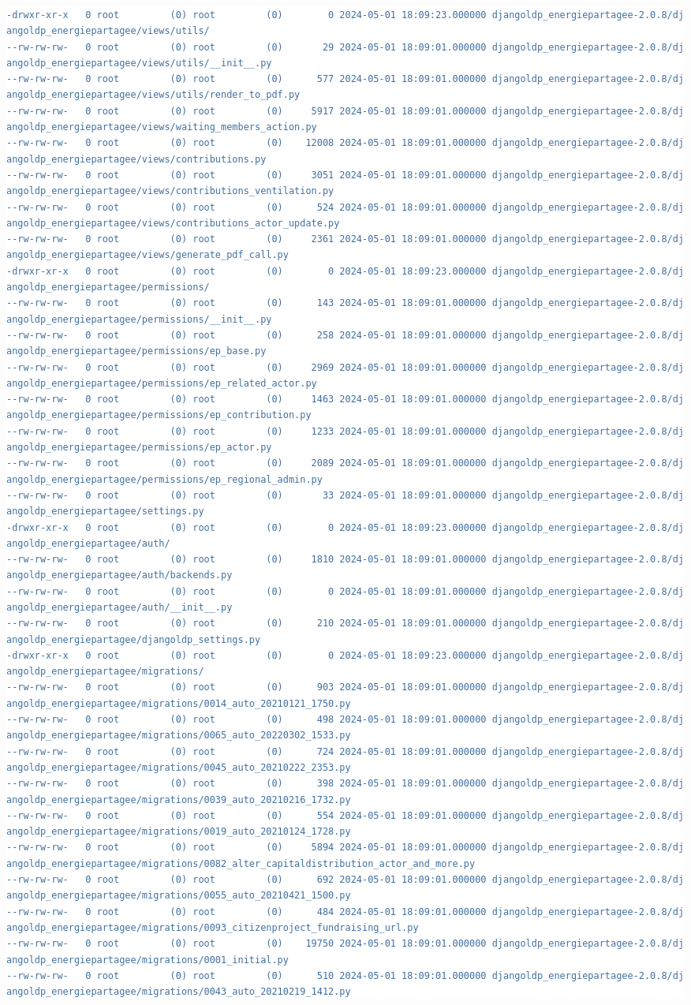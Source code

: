 ```diff
-drwxr-xr-x   0 root         (0) root         (0)        0 2024-05-01 18:09:23.000000 djangoldp_energiepartagee-2.0.8/djangoldp_energiepartagee/views/utils/
--rw-rw-rw-   0 root         (0) root         (0)       29 2024-05-01 18:09:01.000000 djangoldp_energiepartagee-2.0.8/djangoldp_energiepartagee/views/utils/__init__.py
--rw-rw-rw-   0 root         (0) root         (0)      577 2024-05-01 18:09:01.000000 djangoldp_energiepartagee-2.0.8/djangoldp_energiepartagee/views/utils/render_to_pdf.py
--rw-rw-rw-   0 root         (0) root         (0)     5917 2024-05-01 18:09:01.000000 djangoldp_energiepartagee-2.0.8/djangoldp_energiepartagee/views/waiting_members_action.py
--rw-rw-rw-   0 root         (0) root         (0)    12008 2024-05-01 18:09:01.000000 djangoldp_energiepartagee-2.0.8/djangoldp_energiepartagee/views/contributions.py
--rw-rw-rw-   0 root         (0) root         (0)     3051 2024-05-01 18:09:01.000000 djangoldp_energiepartagee-2.0.8/djangoldp_energiepartagee/views/contributions_ventilation.py
--rw-rw-rw-   0 root         (0) root         (0)      524 2024-05-01 18:09:01.000000 djangoldp_energiepartagee-2.0.8/djangoldp_energiepartagee/views/contributions_actor_update.py
--rw-rw-rw-   0 root         (0) root         (0)     2361 2024-05-01 18:09:01.000000 djangoldp_energiepartagee-2.0.8/djangoldp_energiepartagee/views/generate_pdf_call.py
-drwxr-xr-x   0 root         (0) root         (0)        0 2024-05-01 18:09:23.000000 djangoldp_energiepartagee-2.0.8/djangoldp_energiepartagee/permissions/
--rw-rw-rw-   0 root         (0) root         (0)      143 2024-05-01 18:09:01.000000 djangoldp_energiepartagee-2.0.8/djangoldp_energiepartagee/permissions/__init__.py
--rw-rw-rw-   0 root         (0) root         (0)      258 2024-05-01 18:09:01.000000 djangoldp_energiepartagee-2.0.8/djangoldp_energiepartagee/permissions/ep_base.py
--rw-rw-rw-   0 root         (0) root         (0)     2969 2024-05-01 18:09:01.000000 djangoldp_energiepartagee-2.0.8/djangoldp_energiepartagee/permissions/ep_related_actor.py
--rw-rw-rw-   0 root         (0) root         (0)     1463 2024-05-01 18:09:01.000000 djangoldp_energiepartagee-2.0.8/djangoldp_energiepartagee/permissions/ep_contribution.py
--rw-rw-rw-   0 root         (0) root         (0)     1233 2024-05-01 18:09:01.000000 djangoldp_energiepartagee-2.0.8/djangoldp_energiepartagee/permissions/ep_actor.py
--rw-rw-rw-   0 root         (0) root         (0)     2089 2024-05-01 18:09:01.000000 djangoldp_energiepartagee-2.0.8/djangoldp_energiepartagee/permissions/ep_regional_admin.py
--rw-rw-rw-   0 root         (0) root         (0)       33 2024-05-01 18:09:01.000000 djangoldp_energiepartagee-2.0.8/djangoldp_energiepartagee/settings.py
-drwxr-xr-x   0 root         (0) root         (0)        0 2024-05-01 18:09:23.000000 djangoldp_energiepartagee-2.0.8/djangoldp_energiepartagee/auth/
--rw-rw-rw-   0 root         (0) root         (0)     1810 2024-05-01 18:09:01.000000 djangoldp_energiepartagee-2.0.8/djangoldp_energiepartagee/auth/backends.py
--rw-rw-rw-   0 root         (0) root         (0)        0 2024-05-01 18:09:01.000000 djangoldp_energiepartagee-2.0.8/djangoldp_energiepartagee/auth/__init__.py
--rw-rw-rw-   0 root         (0) root         (0)      210 2024-05-01 18:09:01.000000 djangoldp_energiepartagee-2.0.8/djangoldp_energiepartagee/djangoldp_settings.py
-drwxr-xr-x   0 root         (0) root         (0)        0 2024-05-01 18:09:23.000000 djangoldp_energiepartagee-2.0.8/djangoldp_energiepartagee/migrations/
--rw-rw-rw-   0 root         (0) root         (0)      903 2024-05-01 18:09:01.000000 djangoldp_energiepartagee-2.0.8/djangoldp_energiepartagee/migrations/0014_auto_20210121_1750.py
--rw-rw-rw-   0 root         (0) root         (0)      498 2024-05-01 18:09:01.000000 djangoldp_energiepartagee-2.0.8/djangoldp_energiepartagee/migrations/0065_auto_20220302_1533.py
--rw-rw-rw-   0 root         (0) root         (0)      724 2024-05-01 18:09:01.000000 djangoldp_energiepartagee-2.0.8/djangoldp_energiepartagee/migrations/0045_auto_20210222_2353.py
--rw-rw-rw-   0 root         (0) root         (0)      398 2024-05-01 18:09:01.000000 djangoldp_energiepartagee-2.0.8/djangoldp_energiepartagee/migrations/0039_auto_20210216_1732.py
--rw-rw-rw-   0 root         (0) root         (0)      554 2024-05-01 18:09:01.000000 djangoldp_energiepartagee-2.0.8/djangoldp_energiepartagee/migrations/0019_auto_20210124_1728.py
--rw-rw-rw-   0 root         (0) root         (0)     5894 2024-05-01 18:09:01.000000 djangoldp_energiepartagee-2.0.8/djangoldp_energiepartagee/migrations/0082_alter_capitaldistribution_actor_and_more.py
--rw-rw-rw-   0 root         (0) root         (0)      692 2024-05-01 18:09:01.000000 djangoldp_energiepartagee-2.0.8/djangoldp_energiepartagee/migrations/0055_auto_20210421_1500.py
--rw-rw-rw-   0 root         (0) root         (0)      484 2024-05-01 18:09:01.000000 djangoldp_energiepartagee-2.0.8/djangoldp_energiepartagee/migrations/0093_citizenproject_fundraising_url.py
--rw-rw-rw-   0 root         (0) root         (0)    19750 2024-05-01 18:09:01.000000 djangoldp_energiepartagee-2.0.8/djangoldp_energiepartagee/migrations/0001_initial.py
--rw-rw-rw-   0 root         (0) root         (0)      510 2024-05-01 18:09:01.000000 djangoldp_energiepartagee-2.0.8/djangoldp_energiepartagee/migrations/0043_auto_20210219_1412.py
```